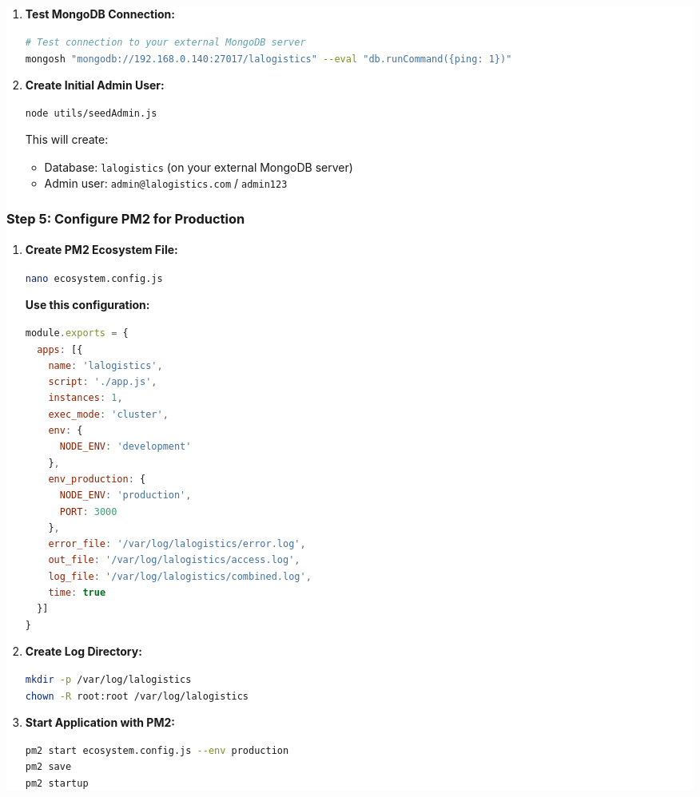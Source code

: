 1. **Test MongoDB Connection:**
   ```bash
   # Test connection to your external MongoDB server
   mongosh "mongodb://192.168.0.140:27017/lalogistics" --eval "db.runCommand({ping: 1})"
   ```

2. **Create Initial Admin User:**
   ```bash
   node utils/seedAdmin.js
   ```

   This will create:
   - Database: `lalogistics` (on your external MongoDB server)
   - Admin user: `admin@lalogistics.com` / `admin123`

### Step 5: Configure PM2 for Production

1. **Create PM2 Ecosystem File:**
   ```bash
   nano ecosystem.config.js
   ```

   **Use this configuration:**
   ```javascript
   module.exports = {
     apps: [{
       name: 'lalogistics',
       script: './app.js',
       instances: 1,
       exec_mode: 'cluster',
       env: {
         NODE_ENV: 'development'
       },
       env_production: {
         NODE_ENV: 'production',
         PORT: 3000
       },
       error_file: '/var/log/lalogistics/error.log',
       out_file: '/var/log/lalogistics/access.log',
       log_file: '/var/log/lalogistics/combined.log',
       time: true
     }]
   }
   ```

2. **Create Log Directory:**
   ```bash
   mkdir -p /var/log/lalogistics
   chown -R root:root /var/log/lalogistics
   ```

3. **Start Application with PM2:**
   ```bash
   pm2 start ecosystem.config.js --env production
   pm2 save
   pm2 startup
   ```
